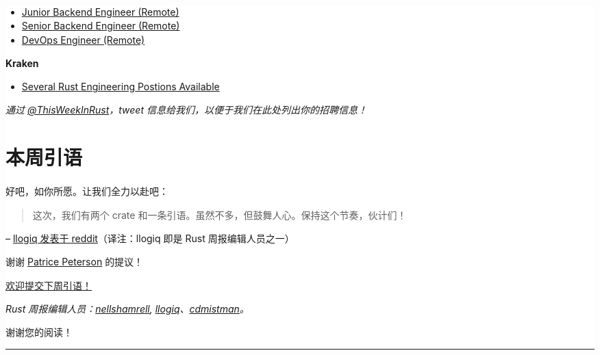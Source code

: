 * [Junior Backend Engineer (Remote)](https://kollider.homerun.co/junior-backend-engineer/en)
* [Senior Backend Engineer (Remote)](https://kollider.homerun.co/senior-backend-engineer/en)
* [DevOps Engineer (Remote)](https://kollider.homerun.co/devops-engineer/en)

**Kraken**

* [Several Rust Engineering Postions Available](https://jobs.lever.co/kraken?team=Engineering)

*通过 [@ThisWeekInRust](https://twitter.com/ThisWeekInRust)，tweet 信息给我们，以便于我们在此处列出你的招聘信息！*

# 本周引语

好吧，如你所愿。让我们全力以赴吧：

> 这次，我们有两个 crate 和一条引语。虽然不多，但鼓舞人心。保持这个节奏，伙计们！

– [llogiq 发表于 reddit](https://www.reddit.com/r/rust/comments/ngp41e/this_week_in_rust_391/gysis5e)（译注：llogiq 即是 Rust 周报编辑人员之一）

谢谢 [Patrice Peterson](https://users.rust-lang.org/t/twir-quote-of-the-week/328/1051) 的提议！

[欢迎提交下周引语！](https://users.rust-lang.org/t/twir-quote-of-the-week/328)

*Rust 周报编辑人员：[nellshamrell](https://github.com/nellshamrell), [llogiq](https://github.com/llogiq)、[cdmistman](https://github.com/cdmistman)。*

谢谢您的阅读！

---
